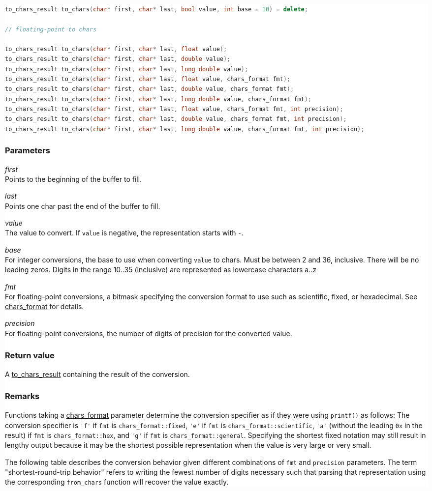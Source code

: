 ```cpp
to_chars_result to_chars(char* first, char* last, bool value, int base = 10) = delete;

// floating-point to chars

to_chars_result to_chars(char* first, char* last, float value);
to_chars_result to_chars(char* first, char* last, double value);
to_chars_result to_chars(char* first, char* last, long double value);
to_chars_result to_chars(char* first, char* last, float value, chars_format fmt);
to_chars_result to_chars(char* first, char* last, double value, chars_format fmt);
to_chars_result to_chars(char* first, char* last, long double value, chars_format fmt);
to_chars_result to_chars(char* first, char* last, float value, chars_format fmt, int precision);
to_chars_result to_chars(char* first, char* last, double value, chars_format fmt, int precision);
to_chars_result to_chars(char* first, char* last, long double value, chars_format fmt, int precision);
```

### Parameters

*first*\
Points to the beginning of the buffer to fill.

*last*\
Points one char past the end of the buffer to fill.

*value*\
The value to convert. If `value` is negative, the representation starts with `-`.

*base*\
For integer conversions, the base to use when converting `value` to chars. Must be between 2 and 36, inclusive. There will be no leading zeros. Digits in the range 10..35 (inclusive) are represented as lowercase characters a..z

*fmt*\
For floating-point conversions, a bitmask specifying the conversion format to use such as scientific, fixed, or hexadecimal. See [chars_format](chars-format-class.md) for details.

*precision*\
For floating-point conversions, the number of digits of precision for the converted value.

### Return value

A [to_chars_result](to-chars-result-structure.md) containing the result of the conversion.

### Remarks

Functions taking a [chars_format](chars-format-class.md) parameter determine the conversion specifier as if they were using `printf()` as follows:
The conversion specifier is `'f'` if `fmt` is `chars_format::fixed`, `'e'` if `fmt` is `chars_format::scientific`, `'a'` (without the leading `0x` in the result) if `fmt` is `chars_format::hex`, and `'g'` if `fmt` is `chars_format::general`. Specifying the shortest fixed notation may still result in lengthy output because it may be the shortest possible representation when the value is very large or very small.

The following table describes the conversion behavior given different combinations of `fmt` and `precision` parameters. The term "shortest-round-trip behavior" refers to writing the fewest number of digits necessary such that parsing that representation using the corresponding `from_chars` function will recover the value exactly.
